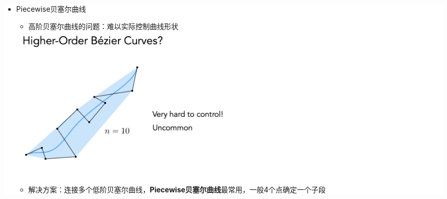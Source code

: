 - Piecewise贝塞尔曲线

  - 高阶贝塞尔曲线的问题：难以实际控制曲线形状

  <img src="img/11.6.png" width="50%">

  - 解决方案：连接多个低阶贝塞尔曲线，**Piecewise贝塞尔曲线**最常用，一般4个点确定一个子段
